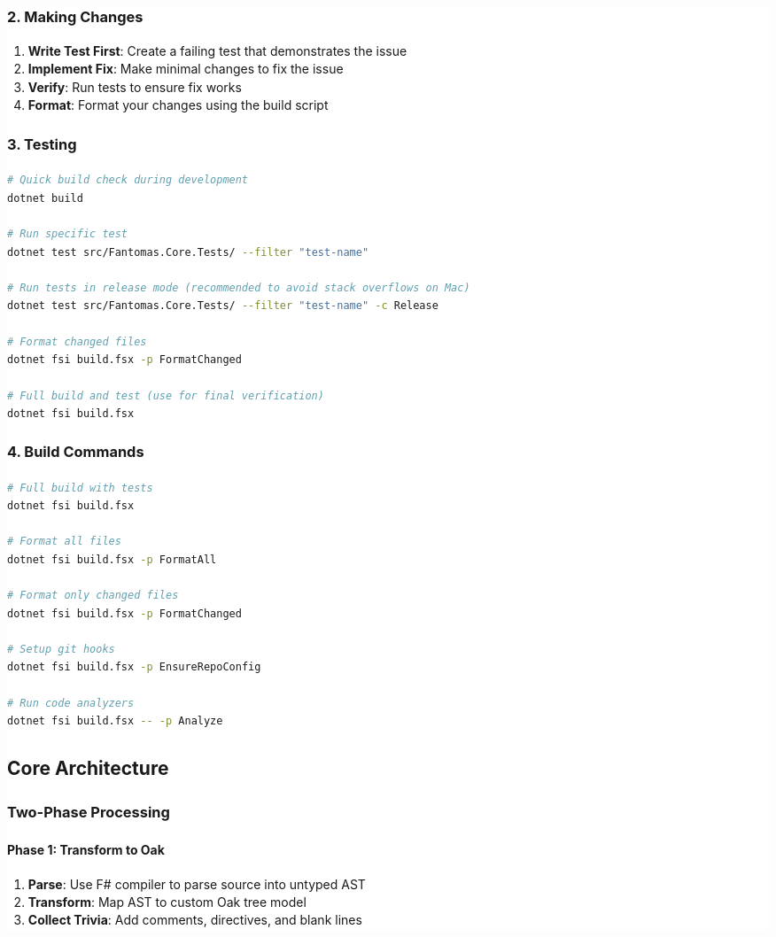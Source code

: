 ### 2. Making Changes

1. **Write Test First**: Create a failing test that demonstrates the issue
2. **Implement Fix**: Make minimal changes to fix the issue
3. **Verify**: Run tests to ensure fix works
4. **Format**: Format your changes using the build script

### 3. Testing

```bash
# Quick build check during development
dotnet build

# Run specific test
dotnet test src/Fantomas.Core.Tests/ --filter "test-name"

# Run tests in release mode (recommended to avoid stack overflows on Mac)
dotnet test src/Fantomas.Core.Tests/ --filter "test-name" -c Release

# Format changed files
dotnet fsi build.fsx -p FormatChanged

# Full build and test (use for final verification)
dotnet fsi build.fsx
```

### 4. Build Commands

```bash
# Full build with tests
dotnet fsi build.fsx

# Format all files
dotnet fsi build.fsx -p FormatAll

# Format only changed files
dotnet fsi build.fsx -p FormatChanged

# Setup git hooks
dotnet fsi build.fsx -p EnsureRepoConfig

# Run code analyzers
dotnet fsi build.fsx -- -p Analyze
```

## Core Architecture

### Two-Phase Processing

#### Phase 1: Transform to Oak
1. **Parse**: Use F# compiler to parse source into untyped AST
2. **Transform**: Map AST to custom Oak tree model
3. **Collect Trivia**: Add comments, directives, and blank lines
